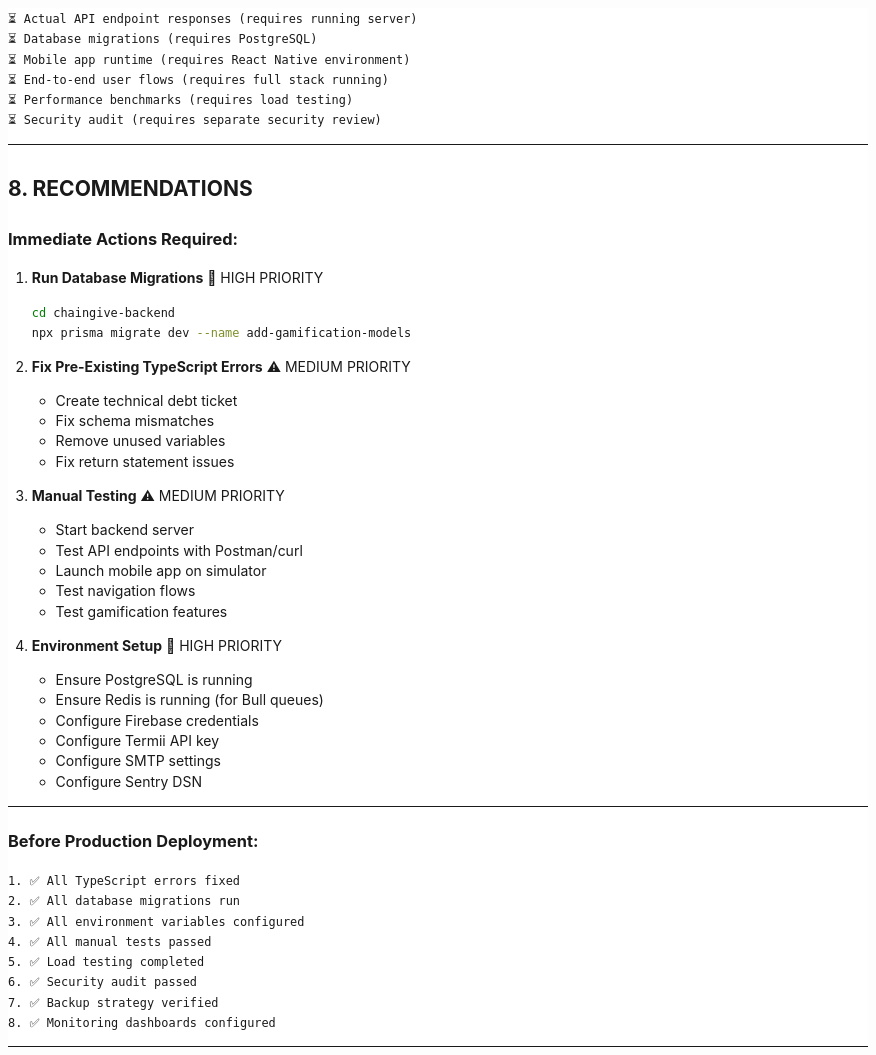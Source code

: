 ```
⏳ Actual API endpoint responses (requires running server)
⏳ Database migrations (requires PostgreSQL)
⏳ Mobile app runtime (requires React Native environment)
⏳ End-to-end user flows (requires full stack running)
⏳ Performance benchmarks (requires load testing)
⏳ Security audit (requires separate security review)
```

---

## 8. RECOMMENDATIONS

### **Immediate Actions Required:**

1. **Run Database Migrations** 🔴 HIGH PRIORITY
   ```bash
   cd chaingive-backend
   npx prisma migrate dev --name add-gamification-models
   ```

2. **Fix Pre-Existing TypeScript Errors** ⚠️ MEDIUM PRIORITY
   - Create technical debt ticket
   - Fix schema mismatches
   - Remove unused variables
   - Fix return statement issues

3. **Manual Testing** ⚠️ MEDIUM PRIORITY
   - Start backend server
   - Test API endpoints with Postman/curl
   - Launch mobile app on simulator
   - Test navigation flows
   - Test gamification features

4. **Environment Setup** 🔴 HIGH PRIORITY
   - Ensure PostgreSQL is running
   - Ensure Redis is running (for Bull queues)
   - Configure Firebase credentials
   - Configure Termii API key
   - Configure SMTP settings
   - Configure Sentry DSN

---

### **Before Production Deployment:**

```
1. ✅ All TypeScript errors fixed
2. ✅ All database migrations run
3. ✅ All environment variables configured
4. ✅ All manual tests passed
5. ✅ Load testing completed
6. ✅ Security audit passed
7. ✅ Backup strategy verified
8. ✅ Monitoring dashboards configured
```

---